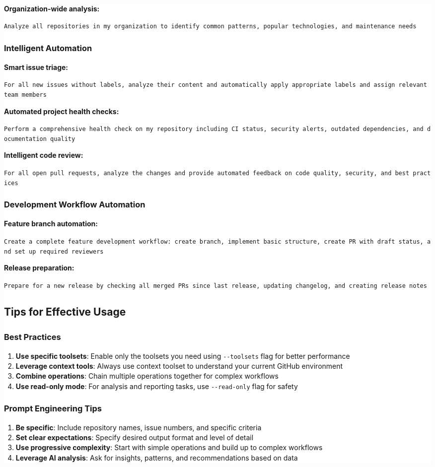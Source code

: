 **Organization-wide analysis:**
```
Analyze all repositories in my organization to identify common patterns, popular technologies, and maintenance needs
```

### Intelligent Automation

**Smart issue triage:**
```
For all new issues without labels, analyze their content and automatically apply appropriate labels and assign relevant team members
```

**Automated project health checks:**
```
Perform a comprehensive health check on my repository including CI status, security alerts, outdated dependencies, and documentation quality
```

**Intelligent code review:**
```
For all open pull requests, analyze the changes and provide automated feedback on code quality, security, and best practices
```

### Development Workflow Automation

**Feature branch automation:**
```
Create a complete feature development workflow: create branch, implement basic structure, create PR with draft status, and set up required reviewers
```

**Release preparation:**
```
Prepare for a new release by checking all merged PRs since last release, updating changelog, and creating release notes
```

## Tips for Effective Usage

### Best Practices

1. **Use specific toolsets**: Enable only the toolsets you need using `--toolsets` flag for better performance
2. **Leverage context tools**: Always use context toolset to understand your current GitHub environment
3. **Combine operations**: Chain multiple operations together for complex workflows
4. **Use read-only mode**: For analysis and reporting tasks, use `--read-only` flag for safety

### Prompt Engineering Tips

1. **Be specific**: Include repository names, issue numbers, and specific criteria
2. **Set clear expectations**: Specify desired output format and level of detail
3. **Use progressive complexity**: Start with simple operations and build up to complex workflows
4. **Leverage AI analysis**: Ask for insights, patterns, and recommendations based on data
